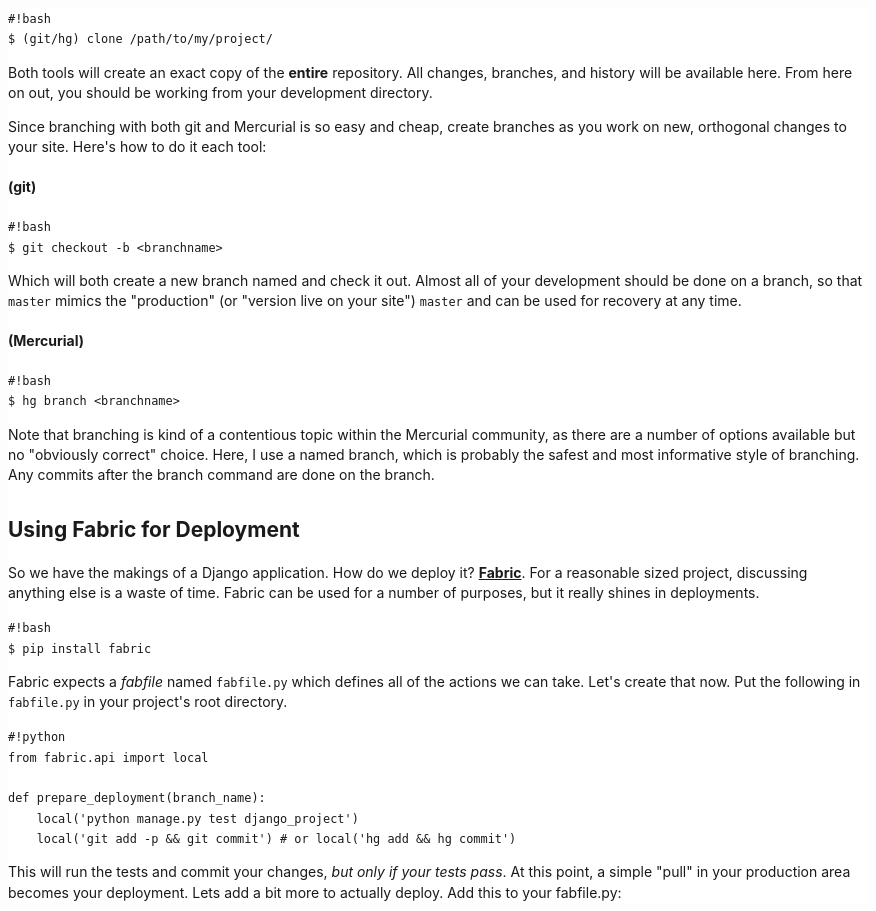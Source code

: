     #!bash
    $ (git/hg) clone /path/to/my/project/

Both tools will create an exact copy of the **entire** repository. All changes,
branches, and history will be available here. From here on out, you
should be working from your development directory.

Since branching with both git and Mercurial is so easy and cheap, create branches
as you work on new, orthogonal changes to your site. Here's how to do it each tool:

#### (git)

    #!bash
    $ git checkout -b <branchname>

Which will both create a new branch named <branchname> and check it out.
Almost all of your development should be done on a branch, so that
`master` mimics the "production" (or "version live on your site") `master` and can be used for recovery at
any time.

#### (Mercurial)

    #!bash
    $ hg branch <branchname>

Note that branching is kind of a contentious topic within the Mercurial
community, as there are a number of options available but no "obviously correct"
choice. Here, I use a named branch, which is probably the safest and most
informative style of branching. Any commits after the branch command are done on
the <branchname> branch.

## Using Fabric for Deployment

So we have the makings of a Django application. How do we deploy it?
**[Fabric](http://www.fabfile.org)**. For a reasonable sized project, discussing anything else is a 
waste of time. Fabric can be used for a number of purposes, but it really shines
in deployments.

    #!bash
    $ pip install fabric

Fabric expects a *fabfile* named `fabfile.py` which defines all of the actions we
can take. Let's create that now. Put the following in `fabfile.py` in your project's root directory.

    #!python
    from fabric.api import local

    def prepare_deployment(branch_name):
        local('python manage.py test django_project')
        local('git add -p && git commit') # or local('hg add && hg commit')

This will run the tests and commit your changes, *but only if your tests pass*.
At this point, a simple "pull" in your production area
becomes your deployment. Lets add a bit more to actually deploy. Add
this to your fabfile.py:
